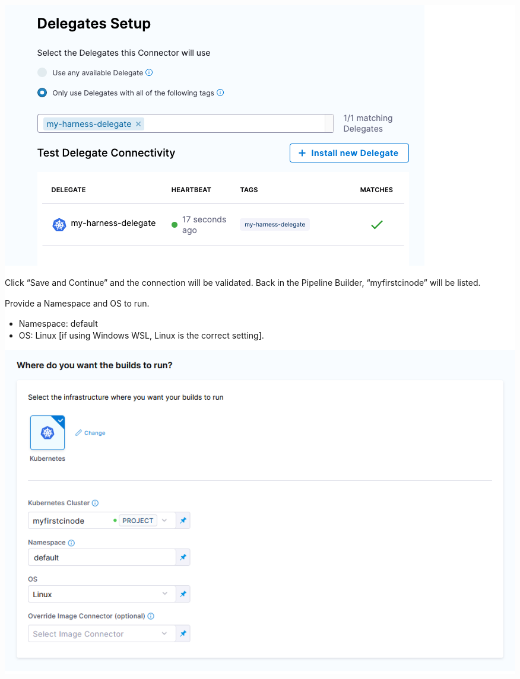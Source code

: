 ![Kubernetes Delegate](static/ci-tutorial-node-docker/k8s_delegate.png)

Click “Save and Continue” and the connection will be validated. 
Back in the Pipeline Builder, “myfirstcinode” will be listed.

Provide a Namespace and OS to run. 

* Namespace: default
* OS: Linux [if using Windows WSL, Linux is the correct setting]. 

![Build Infra](static/ci-tutorial-node-docker/build_infra.png)
